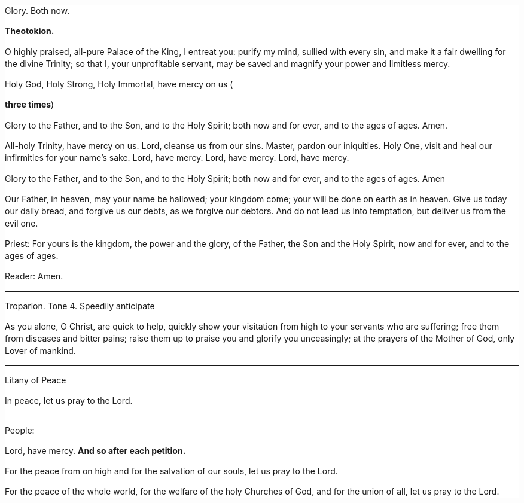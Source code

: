 Glory. Both now.

**Theotokion.**

O highly praised, all-pure Palace of the King, I entreat you: purify my
mind, sullied with every sin, and make it a fair dwelling for the divine
Trinity; so that I, your unprofitable servant, may be saved and magnify
your power and limitless mercy.

Holy God, Holy Strong, Holy Immortal, have mercy on us (

**three times**)

Glory to the Father, and to the Son, and to the Holy Spirit; both now
and for ever, and to the ages of ages. Amen.

All-holy Trinity, have mercy on us. Lord, cleanse us from our sins.
Master, pardon our iniquities. Holy One, visit and heal our infirmities
for your name’s sake. Lord, have mercy. Lord, have mercy. Lord, have
mercy.

Glory to the Father, and to the Son, and to the Holy Spirit; both now
and for ever, and to the ages of ages. Amen

Our Father, in heaven, may your name be hallowed; your kingdom come;
your will be done on earth as in heaven. Give us today our daily bread,
and forgive us our debts, as we forgive our debtors. And do not lead us
into temptation, but deliver us from the evil one.

Priest: For yours is the kingdom, the power and the glory, of the
Father, the Son and the Holy Spirit, now and for ever, and to the ages
of ages.

Reader: Amen.

****

Troparion. Tone 4. Speedily anticipate

As you alone, O Christ, are quick to help, quickly show your visitation
from high to your servants who are suffering; free them from diseases
and bitter pains; raise them up to praise you and glorify you
unceasingly; at the prayers of the Mother of God, only Lover of mankind.

****

Litany of Peace

In peace, let us pray to the Lord.

****

People:

Lord, have mercy. **And so after each petition.**

For the peace from on high and for the salvation of our souls, let us
pray to the Lord.

For the peace of the whole world, for the welfare of the holy Churches
of God, and for the union of all, let us pray to the Lord.
